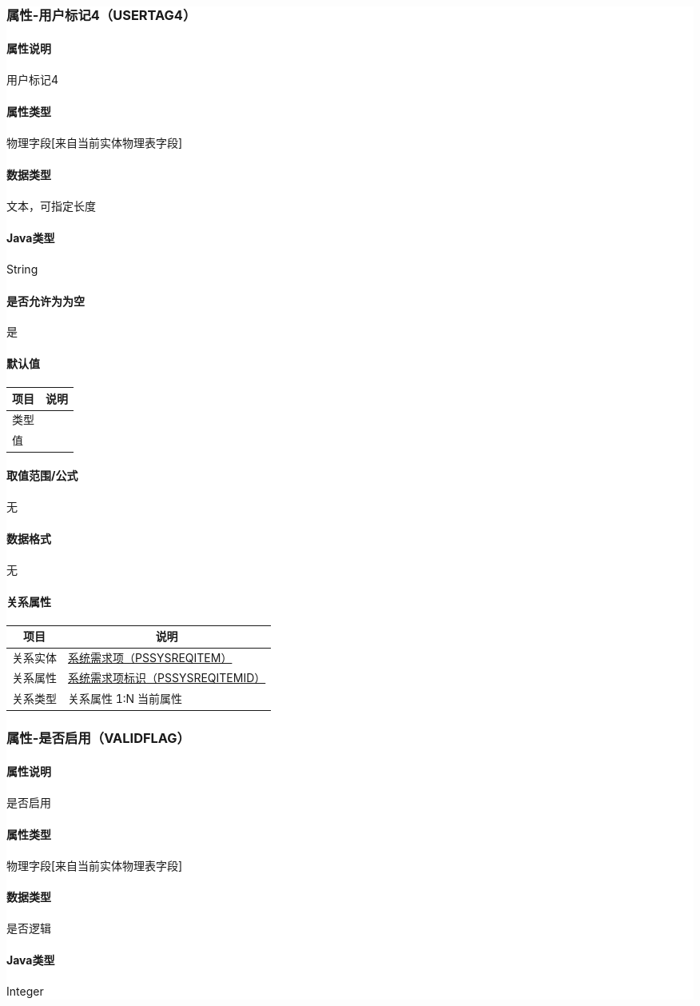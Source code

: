 ### 属性-用户标记4（USERTAG4）
#### 属性说明
用户标记4

#### 属性类型
物理字段[来自当前实体物理表字段]

#### 数据类型
文本，可指定长度

#### Java类型
String

#### 是否允许为为空
是

#### 默认值
| 项目 | 说明 |
| -- | -- |
| 类型 |  |
| 值 |  |

#### 取值范围/公式
无

#### 数据格式
无

#### 关系属性
| 项目 | 说明 |
| -- | -- |
| 关系实体 | [系统需求项（PSSYSREQITEM）](../ibizsysmodel/PSSysReqItem) |
| 关系属性 | [系统需求项标识（PSSYSREQITEMID）](../ibizsysmodel/PSSysReqItem/#属性-系统需求项标识（PSSYSREQITEMID）) |
| 关系类型 | 关系属性 1:N 当前属性 |

### 属性-是否启用（VALIDFLAG）
#### 属性说明
是否启用

#### 属性类型
物理字段[来自当前实体物理表字段]

#### 数据类型
是否逻辑

#### Java类型
Integer
